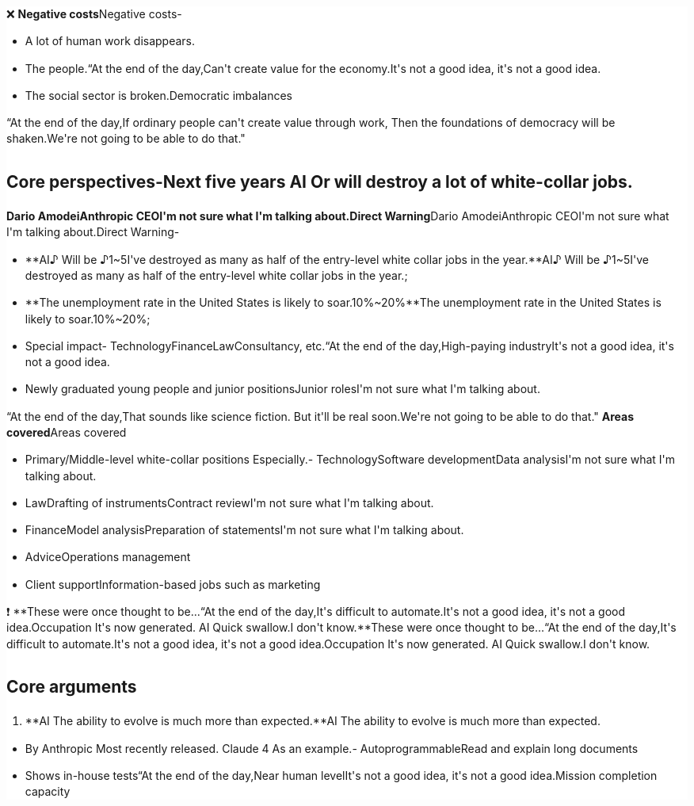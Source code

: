 ❌ **Negative costs**Negative costs-

- A lot of human work disappears.

- The people.“At the end of the day,Can't create value for the economy.It's not a good idea, it's not a good idea.

- The social sector is broken.Democratic imbalances

“At the end of the day,If ordinary people can't create value through work, Then the foundations of democracy will be shaken.We're not going to be able to do that."

## Core perspectives-Next five years AI Or will destroy a lot of white-collar jobs.
**Dario AmodeiAnthropic CEOI'm not sure what I'm talking about.Direct Warning**Dario AmodeiAnthropic CEOI'm not sure what I'm talking about.Direct Warning-

- **AI♪ Will be ♪1~5I've destroyed as many as half of the entry-level white collar jobs in the year.**AI♪ Will be ♪1~5I've destroyed as many as half of the entry-level white collar jobs in the year.;

- **The unemployment rate in the United States is likely to soar.10%~20%**The unemployment rate in the United States is likely to soar.10%~20%;

- Special impact-
TechnologyFinanceLawConsultancy, etc.“At the end of the day,High-paying industryIt's not a good idea, it's not a good idea.

- Newly graduated young people and junior positionsJunior rolesI'm not sure what I'm talking about.

“At the end of the day,That sounds like science fiction. But it'll be real soon.We're not going to be able to do that."
**Areas covered**Areas covered

- Primary/Middle-level white-collar positions Especially.-
TechnologySoftware developmentData analysisI'm not sure what I'm talking about.

- LawDrafting of instrumentsContract reviewI'm not sure what I'm talking about.

- FinanceModel analysisPreparation of statementsI'm not sure what I'm talking about.

- AdviceOperations management

- Client supportInformation-based jobs such as marketing

❗ **These were once thought to be...“At the end of the day,It's difficult to automate.It's not a good idea, it's not a good idea.Occupation It's now generated. AI Quick swallow.I don't know.**These were once thought to be...“At the end of the day,It's difficult to automate.It's not a good idea, it's not a good idea.Occupation It's now generated. AI Quick swallow.I don't know.

## Core arguments
1. **AI The ability to evolve is much more than expected.**AI The ability to evolve is much more than expected.

- By Anthropic Most recently released. Claude 4 As an example.-
AutoprogrammableRead and explain long documents

- Shows in-house tests“At the end of the day,Near human levelIt's not a good idea, it's not a good idea.Mission completion capacity
